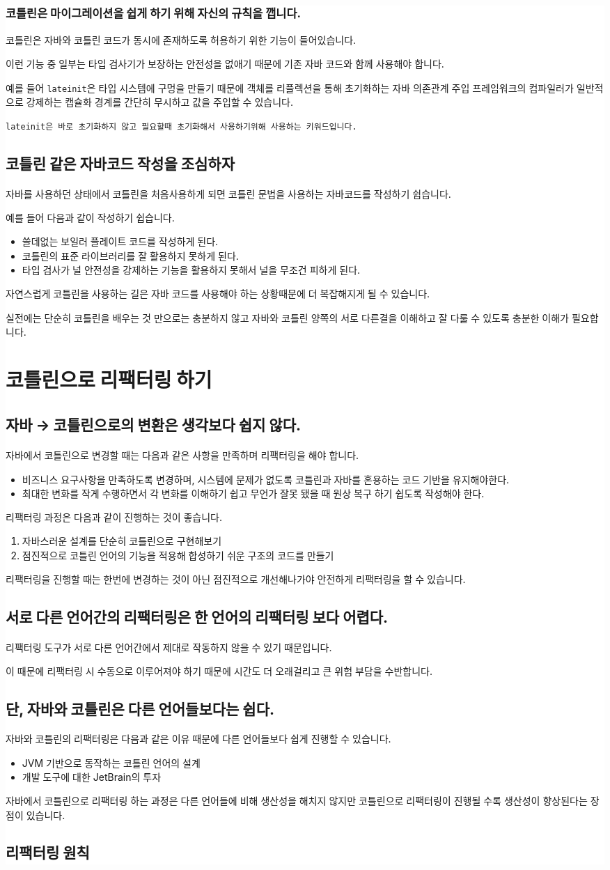 ### 코틀린은 마이그레이션을 쉽게 하기 위해 자신의 규칙을 깹니다.
코틀린은 자바와 코틀린 코드가 동시에 존재하도록 허용하기 위한 기능이 들어있습니다.

이런 기능 중 일부는 타입 검사기가 보장하는 안전성을 없애기 때문에 기존 자바 코드와 함께 사용해야 합니다.

예를 들어 `lateinit`은 타입 시스템에 구멍을 만들기 때문에 객체를 리플렉션을 통해 초기화하는 자바 의존관계 주입 프레임워크의 컴파일러가 일반적으로 강제하는 캡슐화 경계를 간단히 무시하고 값을 주입할 수 있습니다.

```text
lateinit은 바로 초기화하지 않고 필요할때 초기화해서 사용하기위해 사용하는 키워드입니다.
```

## 코틀린 같은 자바코드 작성을 조심하자

자바를 사용하던 상태에서 코틀린을 처음사용하게 되면 코틀린 문법을 사용하는 자바코드를 작성하기 쉽습니다.

예를 들어 다음과 같이 작성하기 쉽습니다.
- 쓸데없는 보일러 플레이트 코드를 작성하게 된다.
- 코틀린의 표준 라이브러리를 잘 활용하지 못하게 된다.
- 타입 검사가 널 안전성을 강제하는 기능을 활용하지 못해서 널을 무조건 피하게 된다.

자연스럽게 코틀린을 사용하는 길은 자바 코드를 사용해야 하는 상황때문에 더 복잡해지게 될 수 있습니다.

실전에는 단순히 코틀린을 배우는 것 만으로는 충분하지 않고 자바와 코틀린 양쪽의 서로 다른결을 이해하고 잘 다룰 수 있도록 충분한 이해가 필요합니다.

# 코틀린으로 리팩터링 하기

## 자바 → 코틀린으로의 변환은 생각보다 쉽지 않다.

자바에서 코틀린으로 변경할 때는 다음과 같은 사항을 만족하며 리팩터링을 해야 합니다.
- 비즈니스 요구사항을 만족하도록 변경하며, 시스템에 문제가 없도록 코틀린과 자바를 혼용하는 코드 기반을 유지해야한다.
- 최대한 변화를 작게 수행하면서 각 변화를 이해하기 쉽고 무언가 잘못 됐을 때 원상 복구 하기 쉽도록 작성해야 한다.

리팩터링 과정은 다음과 같이 진행하는 것이 좋습니다.
1. 자바스러운 설계를 단순히 코틀린으로 구현해보기
2. 점진적으로 코틀린 언어의 기능을 적용해 합성하기 쉬운 구조의 코드를 만들기

리팩터링을 진행할 때는 한번에 변경하는 것이 아닌 점진적으로 개선해나가야 안전하게 리팩터링을 할 수 있습니다.

## 서로 다른 언어간의 리팩터링은 한 언어의 리팩터링 보다 어렵다.
리팩터링 도구가 서로 다른 언어간에서 제대로 작동하지 않을 수 있기 때문입니다.

이 때문에 리팩터링 시 수동으로 이루어져야 하기 때문에 시간도 더 오래걸리고 큰 위험 부담을 수반합니다.
## 단, 자바와 코틀린은 다른 언어들보다는 쉽다.
자바와 코틀린의 리팩터링은 다음과 같은 이유 때문에 다른 언어들보다 쉽게 진행할 수 있습니다.
- JVM 기반으로 동작하는 코틀린 언어의 설계
- 개발 도구에 대한 JetBrain의 투자

자바에서 코틀린으로 리팩터링 하는 과정은 다른 언어들에 비해 생산성을 해치지 않지만 코틀린으로 리팩터링이 진행될 수록 생산성이 향상된다는 장점이 있습니다.

## 리팩터링 원칙

